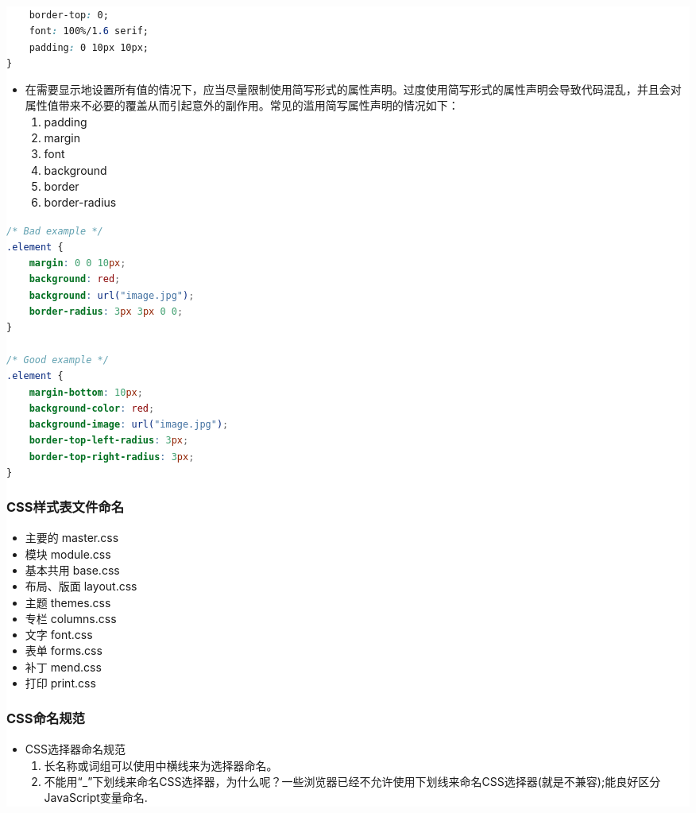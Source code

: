 ```css
	border-top: 0;
	font: 100%/1.6 serif;
	padding: 0 10px 10px;
}
```

*  在需要显示地设置所有值的情况下，应当尽量限制使用简写形式的属性声明。过度使用简写形式的属性声明会导致代码混乱，并且会对属性值带来不必要的覆盖从而引起意外的副作用。常见的滥用简写属性声明的情况如下：
    1. padding
    1. margin
    1. font
    1. background
    1. border
    1. border-radius

```css
/* Bad example */
.element {
    margin: 0 0 10px;
    background: red;
    background: url("image.jpg");
    border-radius: 3px 3px 0 0;
}

/* Good example */
.element {
    margin-bottom: 10px;
    background-color: red;
    background-image: url("image.jpg");
    border-top-left-radius: 3px;
    border-top-right-radius: 3px;
}
```

### CSS样式表文件命名
* 主要的 master.css
* 模块 module.css
* 基本共用 base.css
* 布局、版面 layout.css
* 主题 themes.css
* 专栏 columns.css
* 文字 font.css
* 表单 forms.css
* 补丁 mend.css
* 打印 print.css

### CSS命名规范

*  CSS选择器命名规范
    1. 长名称或词组可以使用中横线来为选择器命名。
    1. 不能用“_”下划线来命名CSS选择器，为什么呢？一些浏览器已经不允许使用下划线来命名CSS选择器(就是不兼容);能良好区分JavaScript变量命名.
